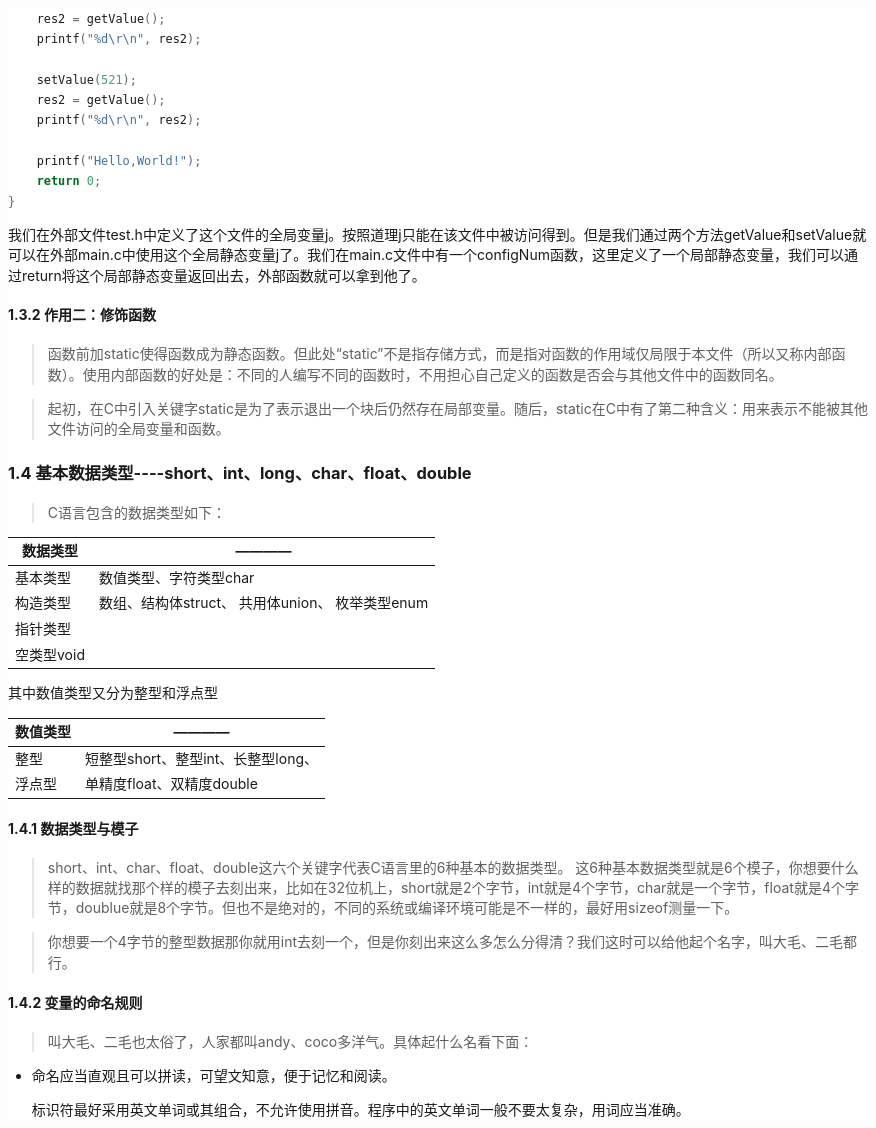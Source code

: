 ```c
	res2 = getValue();
	printf("%d\r\n", res2);
	
	setValue(521);
	res2 = getValue();
	printf("%d\r\n", res2);
	
	printf("Hello,World!");
	return 0;
}
```

我们在外部文件test.h中定义了这个文件的全局变量j。按照道理j只能在该文件中被访问得到。但是我们通过两个方法getValue和setValue就可以在外部main.c中使用这个全局静态变量j了。我们在main.c文件中有一个configNum函数，这里定义了一个局部静态变量，我们可以通过return将这个局部静态变量返回出去，外部函数就可以拿到他了。

#### 1.3.2 作用二：修饰函数

> 函数前加static使得函数成为静态函数。但此处“static”不是指存储方式，而是指对函数的作用域仅局限于本文件（所以又称内部函数）。使用内部函数的好处是：不同的人编写不同的函数时，不用担心自己定义的函数是否会与其他文件中的函数同名。

> 起初，在C中引入关键字static是为了表示退出一个块后仍然存在局部变量。随后，static在C中有了第二种含义：用来表示不能被其他文件访问的全局变量和函数。

### 1.4 基本数据类型----short、int、long、char、float、double

> C语言包含的数据类型如下：

数据类型 | ———— 
----|----
基本类型 | 数值类型、字符类型char 
构造类型 | 数组、结构体struct、  共用体union、  枚举类型enum
指针类型 | 
空类型void | 



其中数值类型又分为整型和浮点型

数值类型 | ————
----|----
整型   | 短整型short、整型int、长整型long、
浮点型 | 单精度float、双精度double


#### 1.4.1 数据类型与模子

> short、int、char、float、double这六个关键字代表C语言里的6种基本的数据类型。 这6种基本数据类型就是6个模子，你想要什么样的数据就找那个样的模子去刻出来，比如在32位机上，short就是2个字节，int就是4个字节，char就是一个字节，float就是4个字节，doublue就是8个字节。但也不是绝对的，不同的系统或编译环境可能是不一样的，最好用sizeof测量一下。

> 你想要一个4字节的整型数据那你就用int去刻一个，但是你刻出来这么多怎么分得清？我们这时可以给他起个名字，叫大毛、二毛都行。

#### 1.4.2 变量的命名规则

> 叫大毛、二毛也太俗了，人家都叫andy、coco多洋气。具体起什么名看下面：

- 命名应当直观且可以拼读，可望文知意，便于记忆和阅读。
    
    标识符最好采用英文单词或其组合，不允许使用拼音。程序中的英文单词一般不要太复杂，用词应当准确。

